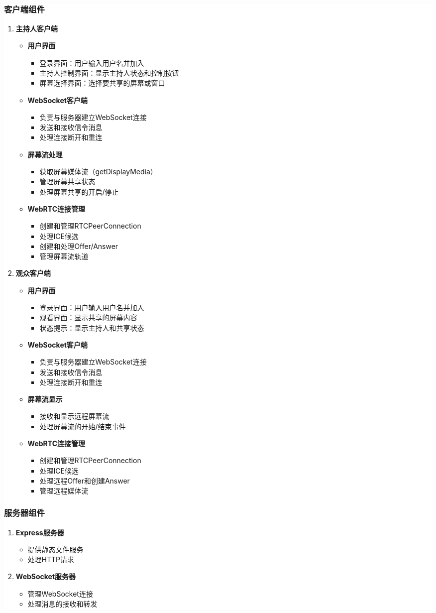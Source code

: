 ### 客户端组件

1. **主持人客户端**
   - **用户界面**
     - 登录界面：用户输入用户名并加入
     - 主持人控制界面：显示主持人状态和控制按钮
     - 屏幕选择界面：选择要共享的屏幕或窗口
   
   - **WebSocket客户端**
     - 负责与服务器建立WebSocket连接
     - 发送和接收信令消息
     - 处理连接断开和重连
   
   - **屏幕流处理**
     - 获取屏幕媒体流（getDisplayMedia）
     - 管理屏幕共享状态
     - 处理屏幕共享的开启/停止
   
   - **WebRTC连接管理**
     - 创建和管理RTCPeerConnection
     - 处理ICE候选
     - 创建和处理Offer/Answer
     - 管理屏幕流轨道

2. **观众客户端**
   - **用户界面**
     - 登录界面：用户输入用户名并加入
     - 观看界面：显示共享的屏幕内容
     - 状态提示：显示主持人和共享状态
   
   - **WebSocket客户端**
     - 负责与服务器建立WebSocket连接
     - 发送和接收信令消息
     - 处理连接断开和重连
   
   - **屏幕流显示**
     - 接收和显示远程屏幕流
     - 处理屏幕流的开始/结束事件
   
   - **WebRTC连接管理**
     - 创建和管理RTCPeerConnection
     - 处理ICE候选
     - 处理远程Offer和创建Answer
     - 管理远程媒体流

### 服务器组件

1. **Express服务器**
   - 提供静态文件服务
   - 处理HTTP请求

2. **WebSocket服务器**
   - 管理WebSocket连接
   - 处理消息的接收和转发
